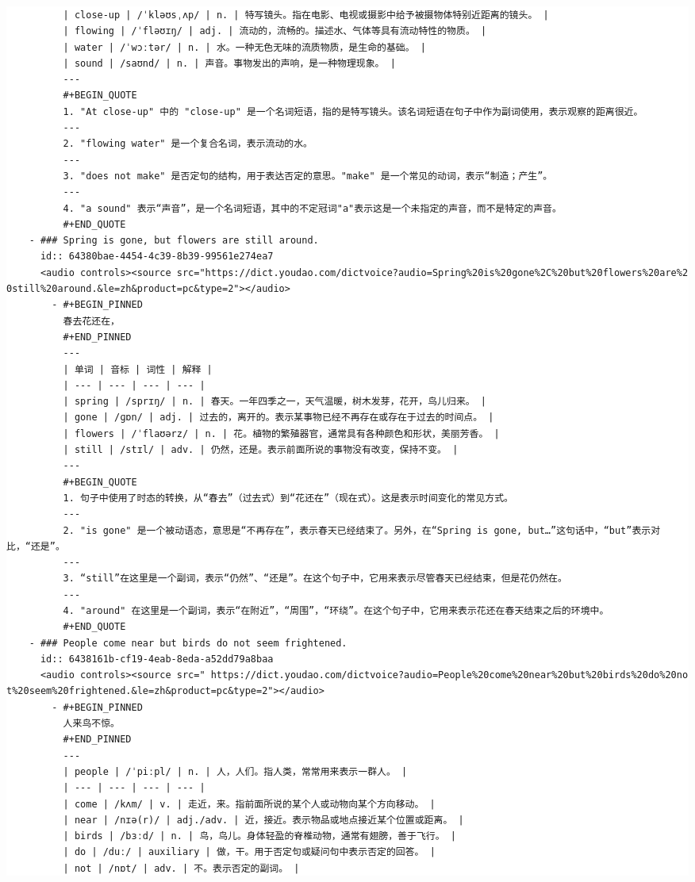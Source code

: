 			  | close-up | /ˈkləʊsˌʌp/ | n. | 特写镜头。指在电影、电视或摄影中给予被摄物体特别近距离的镜头。 |
			  | flowing | /ˈfləʊɪŋ/ | adj. | 流动的，流畅的。描述水、气体等具有流动特性的物质。 |
			  | water | /ˈwɔːtər/ | n. | 水。一种无色无味的流质物质，是生命的基础。 |
			  | sound | /saʊnd/ | n. | 声音。事物发出的声响，是一种物理现象。 |
			  ---
			  #+BEGIN_QUOTE
			  1. "At close-up" 中的 "close-up" 是一个名词短语，指的是特写镜头。该名词短语在句子中作为副词使用，表示观察的距离很近。
			  ---
			  2. "flowing water" 是一个复合名词，表示流动的水。
			  ---
			  3. "does not make" 是否定句的结构，用于表达否定的意思。"make" 是一个常见的动词，表示“制造；产生”。
			  ---
			  4. "a sound" 表示“声音”，是一个名词短语，其中的不定冠词"a"表示这是一个未指定的声音，而不是特定的声音。
			  #+END_QUOTE
		- ### Spring is gone, but flowers are still around.
		  id:: 64380bae-4454-4c39-8b39-99561e274ea7
		  <audio controls><source src="https://dict.youdao.com/dictvoice?audio=Spring%20is%20gone%2C%20but%20flowers%20are%20still%20around.&le=zh&product=pc&type=2"></audio>
			- #+BEGIN_PINNED
			  春去花还在，
			  #+END_PINNED
			  ---
			  | 单词 | 音标 | 词性 | 解释 |
			  | --- | --- | --- | --- |
			  | spring | /sprɪŋ/ | n. | 春天。一年四季之一，天气温暖，树木发芽，花开，鸟儿归来。 |
			  | gone | /ɡɒn/ | adj. | 过去的，离开的。表示某事物已经不再存在或存在于过去的时间点。 |
			  | flowers | /ˈflaʊərz/ | n. | 花。植物的繁殖器官，通常具有各种颜色和形状，美丽芳香。 |
			  | still | /stɪl/ | adv. | 仍然，还是。表示前面所说的事物没有改变，保持不变。 |
			  ---
			  #+BEGIN_QUOTE
			  1. 句子中使用了时态的转换，从“春去”（过去式）到“花还在”（现在式）。这是表示时间变化的常见方式。
			  ---
			  2. "is gone" 是一个被动语态，意思是“不再存在”，表示春天已经结束了。另外，在“Spring is gone, but…”这句话中，“but”表示对比，“还是”。
			  ---
			  3. “still”在这里是一个副词，表示“仍然”、“还是”。在这个句子中，它用来表示尽管春天已经结束，但是花仍然在。
			  ---
			  4. "around" 在这里是一个副词，表示“在附近”，“周围”，“环绕”。在这个句子中，它用来表示花还在春天结束之后的环境中。
			  #+END_QUOTE
		- ### People come near but birds do not seem frightened.
		  id:: 6438161b-cf19-4eab-8eda-a52dd79a8baa
		  <audio controls><source src=" https://dict.youdao.com/dictvoice?audio=People%20come%20near%20but%20birds%20do%20not%20seem%20frightened.&le=zh&product=pc&type=2"></audio>
			- #+BEGIN_PINNED
			  人来鸟不惊。
			  #+END_PINNED
			  ---
			  | people | /ˈpiːpl/ | n. | 人，人们。指人类，常常用来表示一群人。 |
			  | --- | --- | --- | --- |
			  | come | /kʌm/ | v. | 走近，来。指前面所说的某个人或动物向某个方向移动。 |
			  | near | /nɪə(r)/ | adj./adv. | 近，接近。表示物品或地点接近某个位置或距离。 |
			  | birds | /bɜːd/ | n. | 鸟，鸟儿。身体轻盈的脊椎动物，通常有翅膀，善于飞行。 |
			  | do | /duː/ | auxiliary | 做，干。用于否定句或疑问句中表示否定的回答。 |
			  | not | /nɒt/ | adv. | 不。表示否定的副词。 |